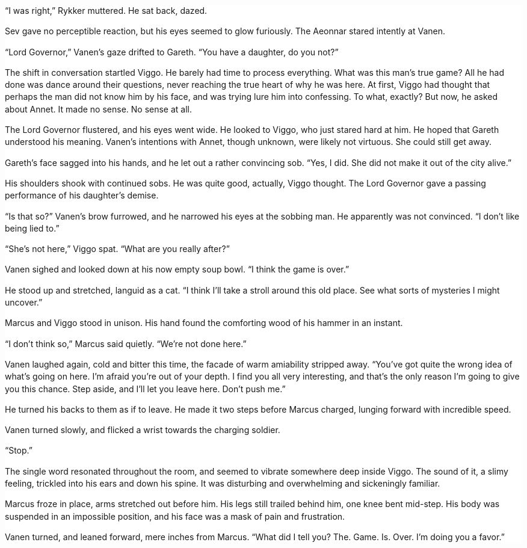 “I was right,” Rykker muttered. He sat back, dazed.

Sev gave no perceptible reaction, but his eyes seemed to glow furiously. The Aeonnar stared intently at Vanen.

“Lord Governor,” Vanen’s gaze drifted to Gareth. “You have a daughter, do you not?”

The shift in conversation startled Viggo. He barely had time to process everything. What was this man’s true game? All he had done was dance around their questions, never reaching the true heart of why he was here. At first, Viggo had thought that perhaps the man did not know him by his face, and was trying lure him into confessing. To what, exactly? But now, he asked about Annet. It made no sense. No sense at all.

The Lord Governor flustered, and his eyes went wide. He looked to Viggo, who just stared hard at him. He hoped that Gareth understood his meaning. Vanen’s intentions with Annet, though unknown, were likely not virtuous. She could still get away.

Gareth’s face sagged into his hands, and he let out a rather convincing sob. “Yes, I did. She did not make it out of the city alive.”

His shoulders shook with continued sobs. He was quite good, actually, Viggo thought. The Lord Governor gave a passing performance of his daughter’s demise.

“Is that so?” Vanen’s brow furrowed, and he narrowed his eyes at the sobbing man. He apparently was not convinced. “I don’t like being lied to.”

“She’s not here,” Viggo spat. “What are you really after?”

Vanen sighed and looked down at his now empty soup bowl. “I think the game is over.”

He stood up and stretched, languid as a cat. “I think I’ll take a stroll around this old place. See what sorts of mysteries I might uncover.”

Marcus and Viggo stood in unison. His hand found the comforting wood of his hammer in an instant.

“I don’t think so,” Marcus said quietly. “We’re not done here.”

Vanen laughed again, cold and bitter this time, the facade of warm amiability stripped away. “You’ve got quite the wrong idea of what’s going on here. I’m afraid you’re out of your depth. I find you all very interesting, and that’s the only reason I’m going to give you this chance. Step aside, and I’ll let you leave here. Don’t push me.”

He turned his backs to them as if to leave. He made it two steps before Marcus charged, lunging forward with incredible speed.

Vanen turned slowly, and flicked a wrist towards the charging soldier.

“Stop.”

The single word resonated throughout the room, and seemed to vibrate somewhere deep inside Viggo. The sound of it, a slimy feeling, trickled into his ears and down his spine. It was disturbing and overwhelming and sickeningly familiar.

Marcus froze in place, arms stretched out before him. His legs still trailed behind him, one knee bent mid-step. His body was suspended in an impossible position, and his face was a mask of pain and frustration.

Vanen turned, and leaned forward, mere inches from Marcus. “What did I tell you? The. Game. Is. Over. I’m doing you a favor.”
